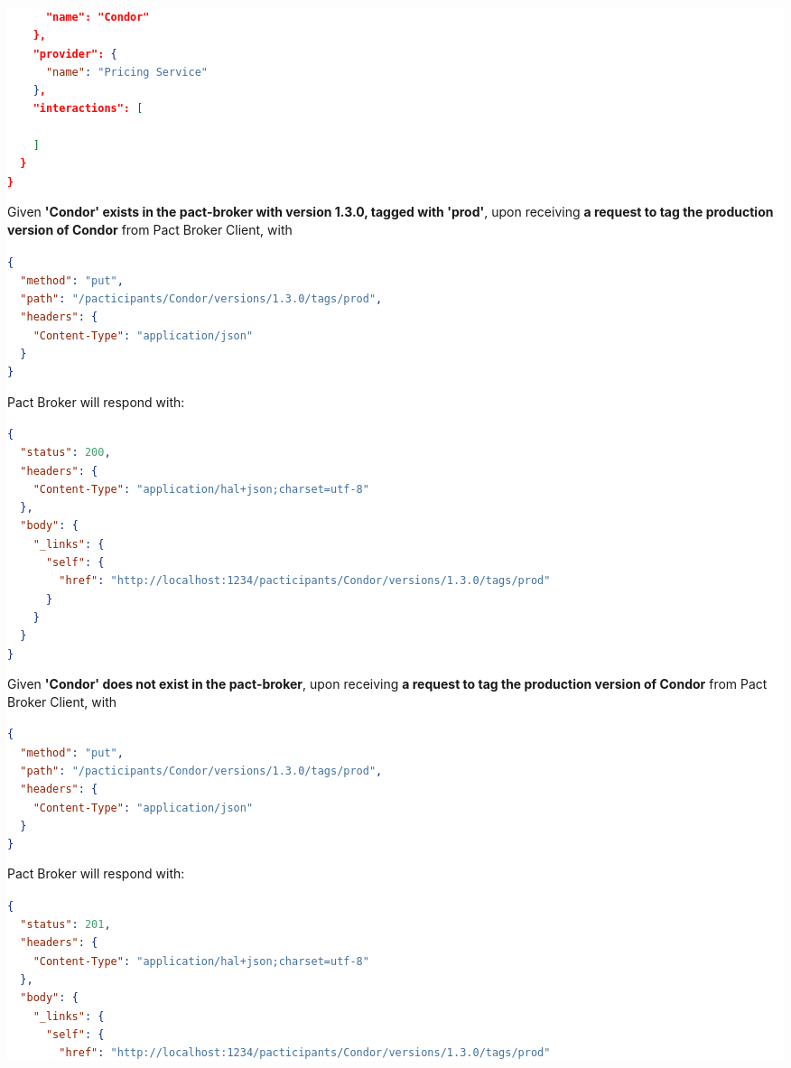 ```json
      "name": "Condor"
    },
    "provider": {
      "name": "Pricing Service"
    },
    "interactions": [

    ]
  }
}
```
<a name="a_request_to_tag_the_production_version_of_Condor_given_&#39;Condor&#39;_exists_in_the_pact-broker_with_version_1.3.0,_tagged_with_&#39;prod&#39;"></a>
Given **'Condor' exists in the pact-broker with version 1.3.0, tagged with 'prod'**, upon receiving **a request to tag the production version of Condor** from Pact Broker Client, with
```json
{
  "method": "put",
  "path": "/pacticipants/Condor/versions/1.3.0/tags/prod",
  "headers": {
    "Content-Type": "application/json"
  }
}
```
Pact Broker will respond with:
```json
{
  "status": 200,
  "headers": {
    "Content-Type": "application/hal+json;charset=utf-8"
  },
  "body": {
    "_links": {
      "self": {
        "href": "http://localhost:1234/pacticipants/Condor/versions/1.3.0/tags/prod"
      }
    }
  }
}
```
<a name="a_request_to_tag_the_production_version_of_Condor_given_&#39;Condor&#39;_does_not_exist_in_the_pact-broker"></a>
Given **'Condor' does not exist in the pact-broker**, upon receiving **a request to tag the production version of Condor** from Pact Broker Client, with
```json
{
  "method": "put",
  "path": "/pacticipants/Condor/versions/1.3.0/tags/prod",
  "headers": {
    "Content-Type": "application/json"
  }
}
```
Pact Broker will respond with:
```json
{
  "status": 201,
  "headers": {
    "Content-Type": "application/hal+json;charset=utf-8"
  },
  "body": {
    "_links": {
      "self": {
        "href": "http://localhost:1234/pacticipants/Condor/versions/1.3.0/tags/prod"
```